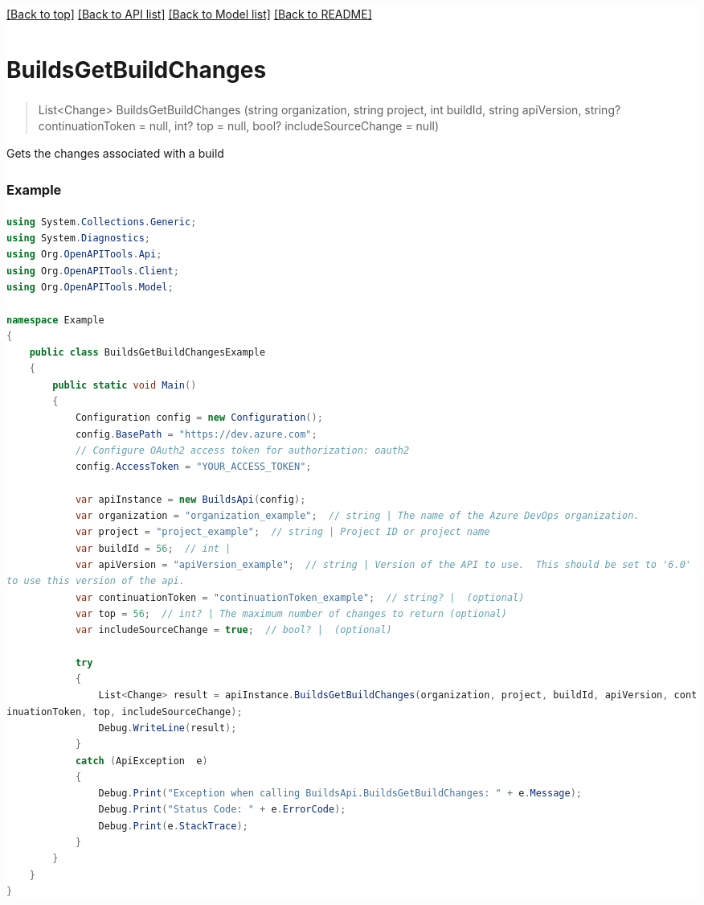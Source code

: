 [[Back to top]](#) [[Back to API list]](../README.md#documentation-for-api-endpoints) [[Back to Model list]](../README.md#documentation-for-models) [[Back to README]](../README.md)

<a name="buildsgetbuildchanges"></a>
# **BuildsGetBuildChanges**
> List&lt;Change&gt; BuildsGetBuildChanges (string organization, string project, int buildId, string apiVersion, string? continuationToken = null, int? top = null, bool? includeSourceChange = null)



Gets the changes associated with a build

### Example
```csharp
using System.Collections.Generic;
using System.Diagnostics;
using Org.OpenAPITools.Api;
using Org.OpenAPITools.Client;
using Org.OpenAPITools.Model;

namespace Example
{
    public class BuildsGetBuildChangesExample
    {
        public static void Main()
        {
            Configuration config = new Configuration();
            config.BasePath = "https://dev.azure.com";
            // Configure OAuth2 access token for authorization: oauth2
            config.AccessToken = "YOUR_ACCESS_TOKEN";

            var apiInstance = new BuildsApi(config);
            var organization = "organization_example";  // string | The name of the Azure DevOps organization.
            var project = "project_example";  // string | Project ID or project name
            var buildId = 56;  // int | 
            var apiVersion = "apiVersion_example";  // string | Version of the API to use.  This should be set to '6.0' to use this version of the api.
            var continuationToken = "continuationToken_example";  // string? |  (optional) 
            var top = 56;  // int? | The maximum number of changes to return (optional) 
            var includeSourceChange = true;  // bool? |  (optional) 

            try
            {
                List<Change> result = apiInstance.BuildsGetBuildChanges(organization, project, buildId, apiVersion, continuationToken, top, includeSourceChange);
                Debug.WriteLine(result);
            }
            catch (ApiException  e)
            {
                Debug.Print("Exception when calling BuildsApi.BuildsGetBuildChanges: " + e.Message);
                Debug.Print("Status Code: " + e.ErrorCode);
                Debug.Print(e.StackTrace);
            }
        }
    }
}
```

